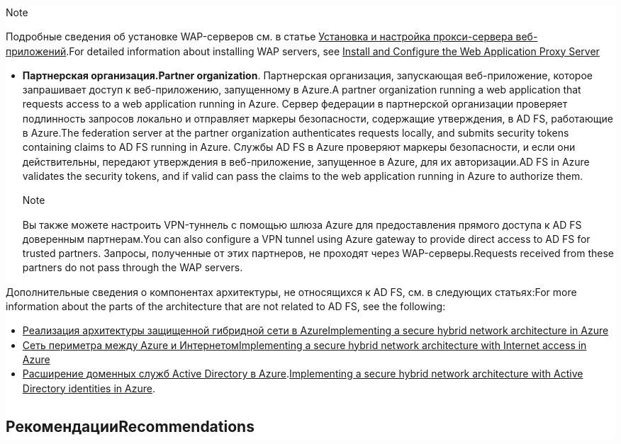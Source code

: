   > [!NOTE]
  > <span data-ttu-id="c3736-157">Подробные сведения об установке WAP-серверов см. в статье [Установка и настройка прокси-сервера веб-приложений][install_and_configure_the_web_application_proxy_server].</span><span class="sxs-lookup"><span data-stu-id="c3736-157">For detailed information about installing WAP servers, see [Install and Configure the Web Application Proxy Server][install_and_configure_the_web_application_proxy_server]</span></span>
  > 
  > 

* <span data-ttu-id="c3736-158">**Партнерская организация.**</span><span class="sxs-lookup"><span data-stu-id="c3736-158">**Partner organization**.</span></span> <span data-ttu-id="c3736-159">Партнерская организация, запускающая веб-приложение, которое запрашивает доступ к веб-приложению, запущенному в Azure.</span><span class="sxs-lookup"><span data-stu-id="c3736-159">A partner organization running a web application that requests access to a web application running in Azure.</span></span> <span data-ttu-id="c3736-160">Сервер федерации в партнерской организации проверяет подлинность запросов локально и отправляет маркеры безопасности, содержащие утверждения, в AD FS, работающие в Azure.</span><span class="sxs-lookup"><span data-stu-id="c3736-160">The federation server at the partner organization authenticates requests locally, and submits security tokens containing claims to AD FS running in Azure.</span></span> <span data-ttu-id="c3736-161">Службы AD FS в Azure проверяют маркеры безопасности, и если они действительны, передают утверждения в веб-приложение, запущенное в Azure, для их авторизации.</span><span class="sxs-lookup"><span data-stu-id="c3736-161">AD FS in Azure validates the security tokens, and if valid can pass the claims to the web application running in Azure to authorize them.</span></span>
  
  > [!NOTE]
  > <span data-ttu-id="c3736-162">Вы также можете настроить VPN-туннель с помощью шлюза Azure для предоставления прямого доступа к AD FS доверенным партнерам.</span><span class="sxs-lookup"><span data-stu-id="c3736-162">You can also configure a VPN tunnel using Azure gateway to provide direct access to AD FS for trusted partners.</span></span> <span data-ttu-id="c3736-163">Запросы, полученные от этих партнеров, не проходят через WAP-серверы.</span><span class="sxs-lookup"><span data-stu-id="c3736-163">Requests received from these partners do not pass through the WAP servers.</span></span>
  > 
  > 

<span data-ttu-id="c3736-164">Дополнительные сведения о компонентах архитектуры, не относящихся к AD FS, см. в следующих статьях:</span><span class="sxs-lookup"><span data-stu-id="c3736-164">For more information about the parts of the architecture that are not related to AD FS, see the following:</span></span>
- <span data-ttu-id="c3736-165">[Реализация архитектуры защищенной гибридной сети в Azure][implementing-a-secure-hybrid-network-architecture]</span><span class="sxs-lookup"><span data-stu-id="c3736-165">[Implementing a secure hybrid network architecture in Azure][implementing-a-secure-hybrid-network-architecture]</span></span>
- <span data-ttu-id="c3736-166">[Сеть периметра между Azure и Интернетом][implementing-a-secure-hybrid-network-architecture-with-internet-access]</span><span class="sxs-lookup"><span data-stu-id="c3736-166">[Implementing a secure hybrid network architecture with Internet access in Azure][implementing-a-secure-hybrid-network-architecture-with-internet-access]</span></span>
- <span data-ttu-id="c3736-167">[Расширение доменных служб Active Directory в Azure][extending-ad-to-azure].</span><span class="sxs-lookup"><span data-stu-id="c3736-167">[Implementing a secure hybrid network architecture with Active Directory identities in Azure][extending-ad-to-azure].</span></span>


## <a name="recommendations"></a><span data-ttu-id="c3736-168">Рекомендации</span><span class="sxs-lookup"><span data-stu-id="c3736-168">Recommendations</span></span>


[extending-ad-to-azure]: adds-extend-domain.md
[vm-recommendations]: ../virtual-machines-windows/single-vm.md
[implementing-a-secure-hybrid-network-architecture]: ../dmz/secure-vnet-hybrid.md
[implementing-a-secure-hybrid-network-architecture-with-internet-access]: ../dmz/secure-vnet-dmz.md
[hybrid-azure-on-prem-vpn]: ../hybrid-networking/vpn.md
[azure-cli]: /azure/azure-resource-manager/xplat-cli-azure-resource-manager
[DRS]: https://technet.microsoft.com/library/dn280945.aspx
[where-to-place-an-fs-proxy]: https://technet.microsoft.com/library/dd807048.aspx
[ADDRS]: https://technet.microsoft.com/library/dn486831.aspx
[plan-your-adfs-deployment]: https://msdn.microsoft.com/library/azure/dn151324.aspx
[ad_network_recommendations]: #network_configuration_recommendations_for_AD_DS_VMs
[adfs_certificates]: https://technet.microsoft.com/library/dn781428(v=ws.11).aspx
[create_service_account_for_adfs_farm]: https://technet.microsoft.com/library/dd807078.aspx
[adfs-configuration-database]: https://technet.microsoft.com/library/ee913581(v=ws.11).aspx
[active-directory-federation-services]: https://technet.microsoft.com/windowsserver/dd448613.aspx
[security-considerations]: #security-considerations
[recommendations]: #recommendations
[active-directory-federation-services-overview]: https://technet.microsoft.com/library/hh831502(v=ws.11).aspx
[establishing-federation-trust]: https://blogs.msdn.microsoft.com/alextch/2011/06/27/establishing-federation-trust/
[Deploying_a_federation_server_farm]:  https://azure.microsoft.com/documentation/articles/active-directory-aadconnect-azure-adfs/
[install_and_configure_the_web_application_proxy_server]: https://technet.microsoft.com/library/dn383662.aspx
[publish_applications_using_AD_FS_preauthentication]: https://technet.microsoft.com/library/dn383640.aspx
[managing-adfs-components]: https://technet.microsoft.com/library/cc759026.aspx
[oms-adfs-pack]: https://www.microsoft.com/download/details.aspx?id=41184
[azure-powershell-download]: https://azure.microsoft.com/documentation/articles/powershell-install-configure/
[aad]: https://azure.microsoft.com/documentation/services/active-directory/
[aadb2c]: https://azure.microsoft.com/documentation/services/active-directory-b2c/
[adfs-intro]: /azure/active-directory/active-directory-aadconnect-azure-adfs
[github]: https://github.com/mspnp/reference-architectures/tree/master/identity/adfs
[adfs_certificates]: https://technet.microsoft.com/library/dn781428(v=ws.11).aspx
[considerations]: ./considerations.md
[visio-download]: https://archcenter.blob.core.windows.net/cdn/identity-architectures.vsdx
[0]: ./images/adfs.png "Безопасная гибридная сетевая архитектура с Active Directory"